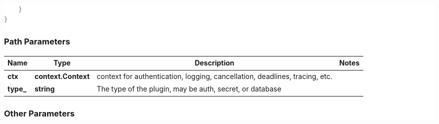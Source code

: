 ```go
    }
}
```

### Path Parameters


Name | Type | Description  | Notes
------------- | ------------- | ------------- | -------------
**ctx** | **context.Context** | context for authentication, logging, cancellation, deadlines, tracing, etc.
**type_** | **string** | The type of the plugin, may be auth, secret, or database | 

### Other Parameters

